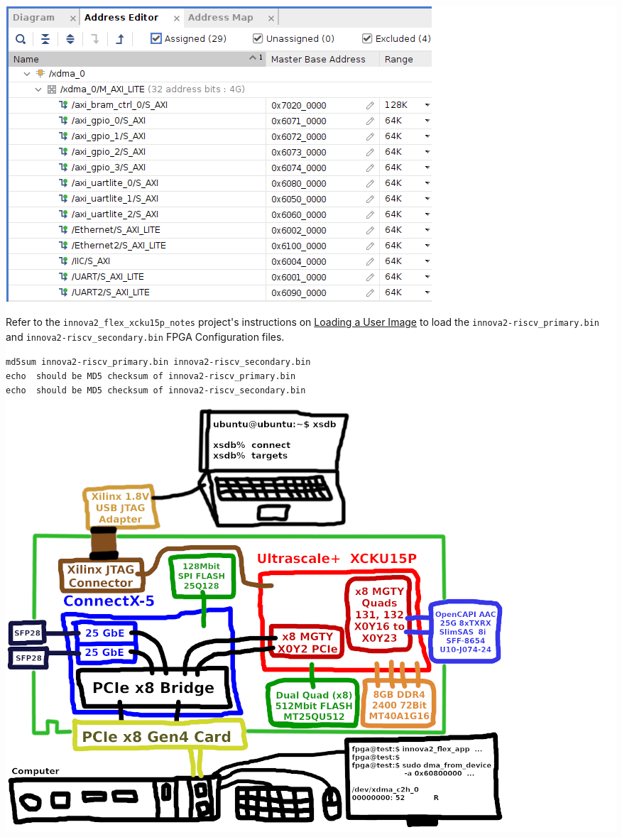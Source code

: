 ![XDMA AXI Addresses](img/vivado-risc-v_rocket64b4l2w_XDMA_AXI-Lite_Addresses.png)

Refer to the `innova2_flex_xcku15p_notes` project's instructions on [Loading a User Image](https://github.com/mwrnd/innova2_flex_xcku15p_notes/#loading-a-user-image) to load the `innova2-riscv_primary.bin` and `innova2-riscv_secondary.bin` FPGA Configuration files.

```
md5sum innova2-riscv_primary.bin innova2-riscv_secondary.bin
echo  should be MD5 checksum of innova2-riscv_primary.bin
echo  should be MD5 checksum of innova2-riscv_secondary.bin
```

![Innova2 RISC-V Testing Diagram](img/Innova2_RISC-V_Testing_Diagram.png)
